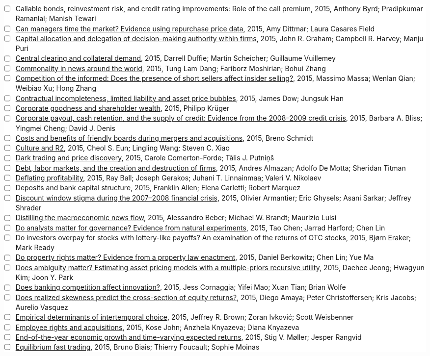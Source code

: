 - [ ] [Callable bonds, reinvestment risk, and credit rating improvements: Role of the call premium](http://www.sciencedirect.com/science/article/pii/S0304405X14002086), 2015, Anthony Byrd; Pradipkumar Ramanlal; Manish Tewari
- [ ] [Can managers time the market? Evidence using repurchase price data](http://www.sciencedirect.com/science/article/pii/S0304405X14001913), 2015, Amy Dittmar; Laura Casares Field
- [ ] [Capital allocation and delegation of decision-making authority within firms](http://www.sciencedirect.com/science/article/pii/S0304405X14002335), 2015, John R. Graham; Campbell R. Harvey; Manju Puri
- [ ] [Central clearing and collateral demand](http://www.sciencedirect.com/science/article/pii/S0304405X14002761), 2015, Darrell Duffie; Martin Scheicher; Guillaume Vuillemey
- [ ] [Commonality in news around the world](http://www.sciencedirect.com/science/article/pii/S0304405X14002530), 2015, Tung Lam Dang; Fariborz Moshirian; Bohui Zhang
- [ ] [Competition of the informed: Does the presence of short sellers affect insider selling?](http://www.sciencedirect.com/science/article/pii/S0304405X15001439), 2015, Massimo Massa; Wenlan Qian; Weibiao Xu; Hong Zhang
- [ ] [Contractual incompleteness, limited liability and asset price bubbles](http://www.sciencedirect.com/science/article/pii/S0304405X15000070), 2015, James Dow; Jungsuk Han
- [ ] [Corporate goodness and shareholder wealth](http://www.sciencedirect.com/science/article/pii/S0304405X14001925), 2015, Philipp Krüger
- [ ] [Corporate payout, cash retention, and the supply of credit: Evidence from the 2008–2009 credit crisis](http://www.sciencedirect.com/science/article/pii/S0304405X14002359), 2015, Barbara A. Bliss; Yingmei Cheng; David J. Denis
- [ ] [Costs and benefits of friendly boards during mergers and acquisitions](http://www.sciencedirect.com/science/article/pii/S0304405X15000239), 2015, Breno Schmidt
- [ ] [Culture and R2](http://www.sciencedirect.com/science/article/pii/S0304405X14001871), 2015, Cheol S. Eun; Lingling Wang; Steven C. Xiao
- [ ] [Dark trading and price discovery](http://www.sciencedirect.com/science/article/pii/S0304405X15001191), 2015, Carole Comerton-Forde; Tālis J. Putniņš
- [ ] [Debt, labor markets, and the creation and destruction of firms](http://www.sciencedirect.com/science/article/pii/S0304405X15001154), 2015, Andres Almazan; Adolfo De Motta; Sheridan Titman
- [ ] [Deflating profitability](http://www.sciencedirect.com/science/article/pii/S0304405X15000203), 2015, Ray Ball; Joseph Gerakos; Juhani T. Linnainmaa; Valeri V. Nikolaev
- [ ] [Deposits and bank capital structure](http://www.sciencedirect.com/science/article/pii/S0304405X14002499), 2015, Franklin Allen; Elena Carletti; Robert Marquez
- [ ] [Discount window stigma during the 2007–2008 financial crisis](http://www.sciencedirect.com/science/article/pii/S0304405X15001452), 2015, Olivier Armantier; Eric Ghysels; Asani Sarkar; Jeffrey Shrader
- [ ] [Distilling the macroeconomic news flow](http://www.sciencedirect.com/science/article/pii/S0304405X15000768), 2015, Alessandro Beber; Michael W. Brandt; Maurizio Luisi
- [ ] [Do analysts matter for governance? Evidence from natural experiments](http://www.sciencedirect.com/science/article/pii/S0304405X14002116), 2015, Tao Chen; Jarrad Harford; Chen Lin
- [ ] [Do investors overpay for stocks with lottery-like payoffs? An examination of the returns of OTC stocks](http://www.sciencedirect.com/science/article/pii/S0304405X14002372), 2015, Bjørn Eraker; Mark Ready
- [ ] [Do property rights matter? Evidence from a property law enactment](http://www.sciencedirect.com/science/article/pii/S0304405X1500046X), 2015, Daniel Berkowitz; Chen Lin; Yue Ma
- [ ] [Does ambiguity matter? Estimating asset pricing models with a multiple-priors recursive utility](http://www.sciencedirect.com/science/article/pii/S0304405X14002128), 2015, Daehee Jeong; Hwagyun Kim; Joon Y. Park
- [ ] [Does banking competition affect innovation?](http://www.sciencedirect.com/science/article/pii/S0304405X14001858), 2015, Jess Cornaggia; Yifei Mao; Xuan Tian; Brian Wolfe
- [ ] [Does realized skewness predict the cross-section of equity returns?](http://www.sciencedirect.com/science/article/pii/S0304405X15001257), 2015, Diego Amaya; Peter Christoffersen; Kris Jacobs; Aurelio Vasquez
- [ ] [Empirical determinants of intertemporal choice](http://www.sciencedirect.com/science/article/pii/S0304405X15000471), 2015, Jeffrey R. Brown; Zoran Ivković; Scott Weisbenner
- [ ] [Employee rights and acquisitions](http://www.sciencedirect.com/science/article/pii/S0304405X15000926), 2015, Kose John; Anzhela Knyazeva; Diana Knyazeva
- [ ] [End-of-the-year economic growth and time-varying expected returns](http://www.sciencedirect.com/science/article/pii/S0304405X14001810), 2015, Stig V. Møller; Jesper Rangvid
- [ ] [Equilibrium fast trading](http://www.sciencedirect.com/science/article/pii/S0304405X15000288), 2015, Bruno Biais; Thierry Foucault; Sophie Moinas